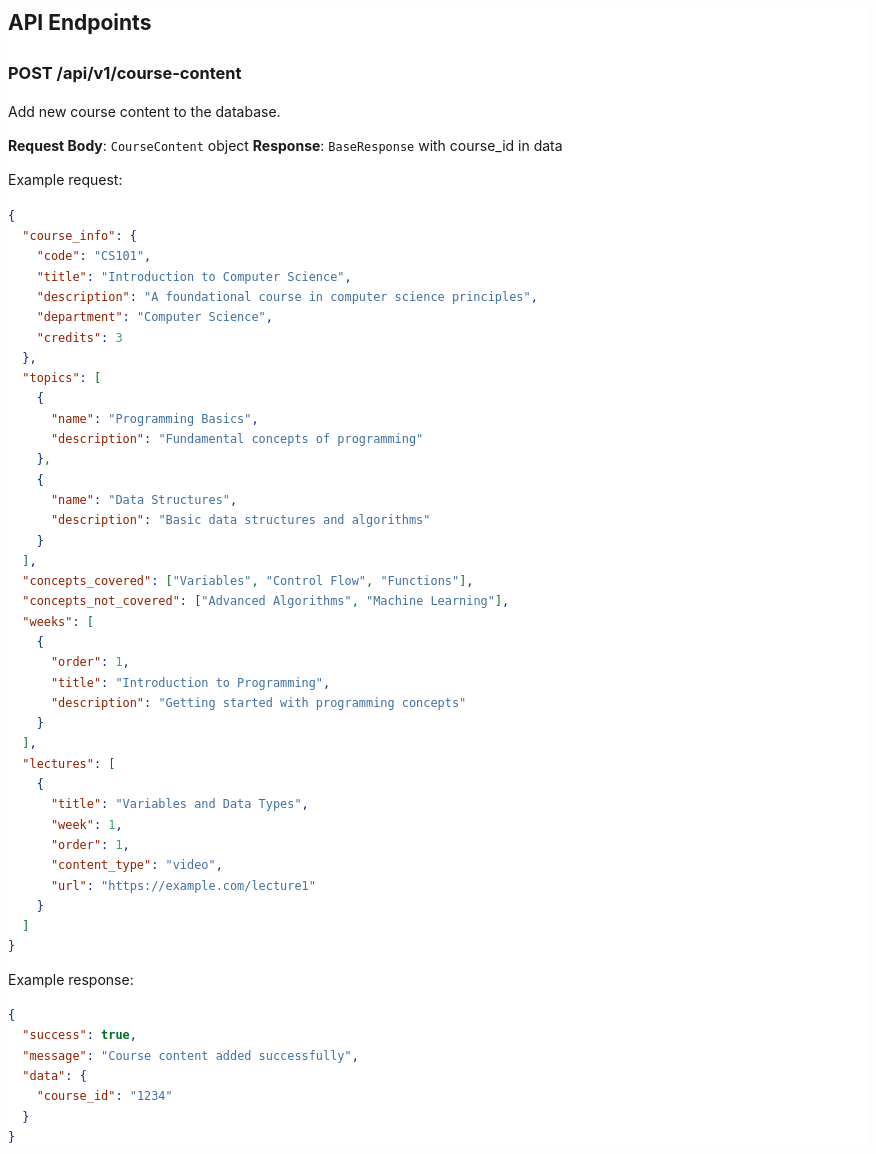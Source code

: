 ## API Endpoints

### POST /api/v1/course-content

Add new course content to the database.

**Request Body**: `CourseContent` object
**Response**: `BaseResponse` with course_id in data

Example request:
```json
{
  "course_info": {
    "code": "CS101",
    "title": "Introduction to Computer Science",
    "description": "A foundational course in computer science principles",
    "department": "Computer Science",
    "credits": 3
  },
  "topics": [
    {
      "name": "Programming Basics",
      "description": "Fundamental concepts of programming"
    },
    {
      "name": "Data Structures",
      "description": "Basic data structures and algorithms"
    }
  ],
  "concepts_covered": ["Variables", "Control Flow", "Functions"],
  "concepts_not_covered": ["Advanced Algorithms", "Machine Learning"],
  "weeks": [
    {
      "order": 1,
      "title": "Introduction to Programming",
      "description": "Getting started with programming concepts"
    }
  ],
  "lectures": [
    {
      "title": "Variables and Data Types",
      "week": 1,
      "order": 1,
      "content_type": "video",
      "url": "https://example.com/lecture1"
    }
  ]
}
```

Example response:
```json
{
  "success": true,
  "message": "Course content added successfully",
  "data": {
    "course_id": "1234"
  }
}
```
